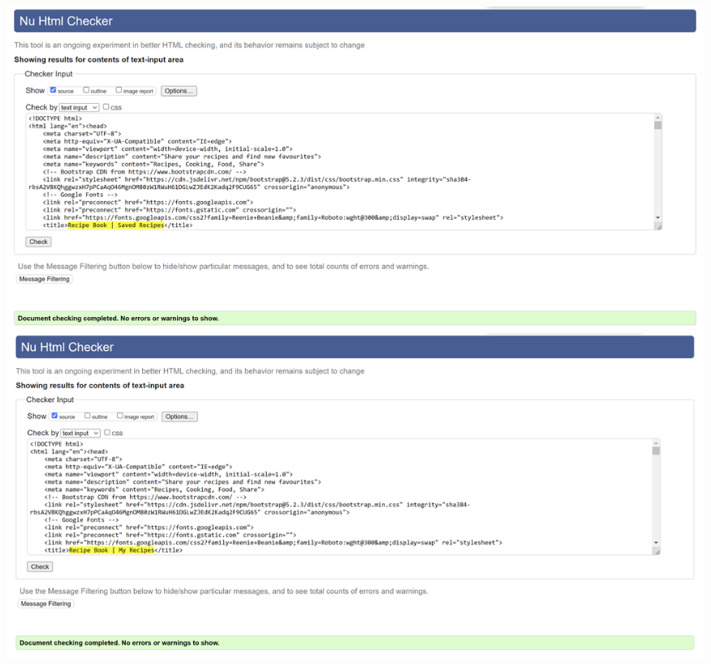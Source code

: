![Saved Recipes Page Validation](docs/testing/validation/saved-html-validation.png)
![My Recipes Page Validation](docs/testing/validation/my-recipes-html-validation.png)